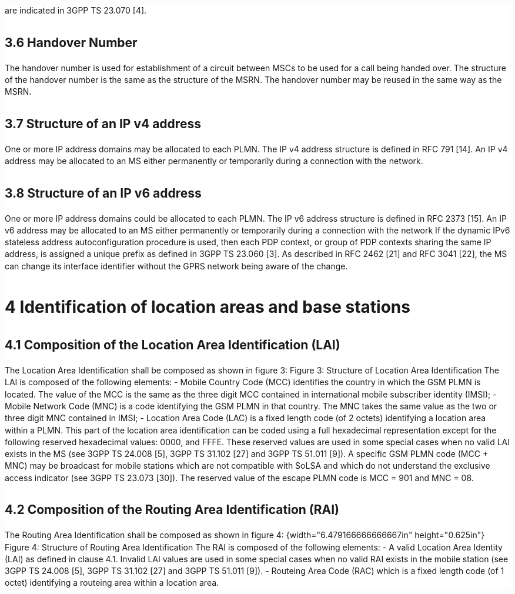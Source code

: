 are indicated in 3GPP TS 23.070 [4].
## 3.6 Handover Number
The handover number is used for establishment of a circuit between MSCs to be
used for a call being handed over. The structure of the handover number is the
same as the structure of the MSRN. The handover number may be reused in the
same way as the MSRN.
## 3.7 Structure of an IP v4 address
One or more IP address domains may be allocated to each PLMN. The IP v4
address structure is defined in RFC 791 [14].
An IP v4 address may be allocated to an MS either permanently or temporarily
during a connection with the network.
## 3.8 Structure of an IP v6 address
One or more IP address domains could be allocated to each PLMN. The IP v6
address structure is defined in RFC 2373 [15].
An IP v6 address may be allocated to an MS either permanently or temporarily
during a connection with the network
If the dynamic IPv6 stateless address autoconfiguration procedure is used,
then each PDP context, or group of PDP contexts sharing the same IP address,
is assigned a unique prefix as defined in 3GPP TS 23.060 [3].
As described in RFC 2462 [21] and RFC 3041 [22], the MS can change its
interface identifier without the GPRS network being aware of the change.
# 4 Identification of location areas and base stations
## 4.1 Composition of the Location Area Identification (LAI)
The Location Area Identification shall be composed as shown in figure 3:
Figure 3: Structure of Location Area Identification
The LAI is composed of the following elements:
\- Mobile Country Code (MCC) identifies the country in which the GSM PLMN is
located. The value of the MCC is the same as the three digit MCC contained in
international mobile subscriber identity (IMSI);
\- Mobile Network Code (MNC) is a code identifying the GSM PLMN in that
country. The MNC takes the same value as the two or three digit MNC contained
in IMSI;
\- Location Area Code (LAC) is a fixed length code (of 2 octets) identifying a
location area within a PLMN. This part of the location area identification can
be coded using a full hexadecimal representation except for the following
reserved hexadecimal values:
0000, and
FFFE.
These reserved values are used in some special cases when no valid LAI exists
in the MS (see 3GPP TS 24.008 [5], 3GPP TS 31.102 [27] and 3GPP TS 51.011
[9]).
A specific GSM PLMN code (MCC + MNC) may be broadcast for mobile stations
which are not compatible with SoLSA and which do not understand the exclusive
access indicator (see 3GPP TS 23.073 [30]). The reserved value of the escape
PLMN code is MCC = 901 and MNC = 08.
## 4.2 Composition of the Routing Area Identification (RAI)
The Routing Area Identification shall be composed as shown in figure 4:
{width="6.479166666666667in" height="0.625in"}
Figure 4: Structure of Routing Area Identification
The RAI is composed of the following elements:
\- A valid Location Area Identity (LAI) as defined in clause 4.1. Invalid LAI
values are used in some special cases when no valid RAI exists in the mobile
station (see 3GPP TS 24.008 [5], 3GPP TS 31.102 [27] and 3GPP TS 51.011 [9]).
\- Routeing Area Code (RAC) which is a fixed length code (of 1 octet)
identifying a routeing area within a location area.